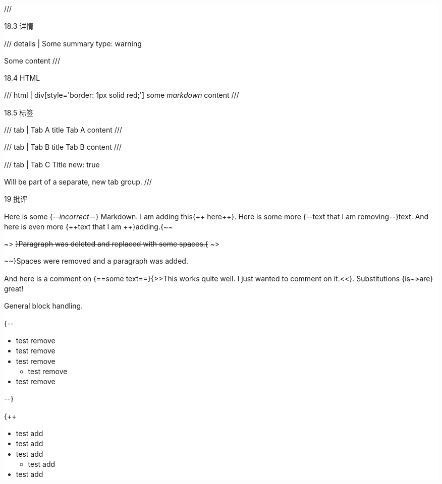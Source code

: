 ///

18.3 详情

/// details | Some summary
    type: warning

Some content
///

18.4 HTML

/// html | div[style='border: 1px solid red;']
some *markdown* content
///

18.5 标签

/// tab | Tab A title
Tab A content
///

/// tab | Tab B title
Tab B content
///

/// tab | Tab C Title
    new: true

Will be part of a separate, new tab group.
///

19 批评

Here is some {--*incorrect*--} Markdown.  I am adding this{++ here++}.  Here is some more {--text
 that I am removing--}text.  And here is even more {++text that I 
 am ++}adding.{~~

~>  ~~}Paragraph was deleted and replaced with some spaces.{~~  ~>

~~}Spaces were removed and a paragraph was added.

And here is a comment on {==some
 text==}{>>This works quite well. I just wanted to comment on it.<<}. Substitutions {~~is~>are~~} great!

General block handling.

{--

* test remove
* test remove
* test remove
    * test remove
* test remove

--}

{++

* test add
* test add
* test add
    * test add
* test add


[变量]: https://crossdark.com
[^脚注]: 一段长的文本用于说明
